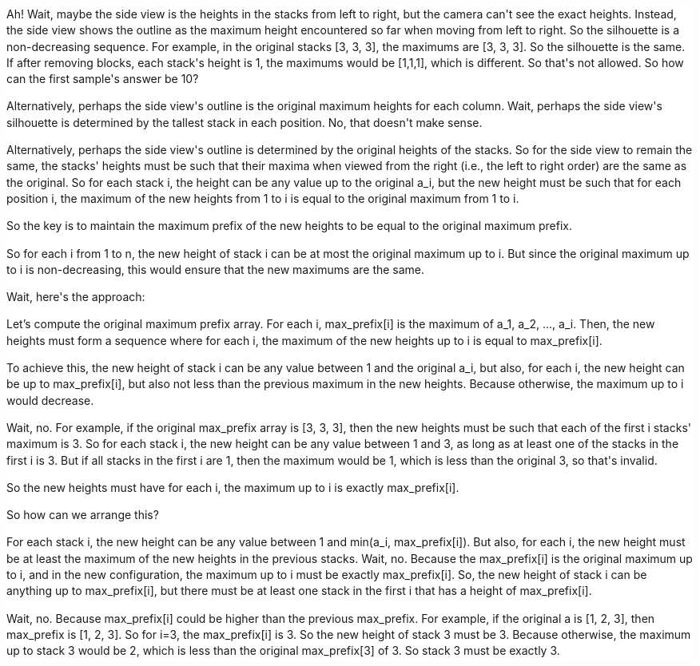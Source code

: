 Ah! Wait, maybe the side view is the heights in the stacks from left to right, but the camera can't see the exact heights. Instead, the side view shows the outline as the maximum height encountered so far when moving from left to right. So the silhouette is a non-decreasing sequence. For example, in the original stacks [3, 3, 3], the maximums are [3, 3, 3]. So the silhouette is the same. If after removing blocks, each stack's height is 1, the maximums would be [1,1,1], which is different. So that's not allowed. So how can the first sample's answer be 10?

Alternatively, perhaps the side view's outline is the original maximum heights for each column. Wait, perhaps the side view's silhouette is determined by the tallest stack in each position. No, that doesn't make sense. 

Alternatively, perhaps the side view's outline is determined by the original heights of the stacks. So for the side view to remain the same, the stacks' heights must be such that their maxima when viewed from the right (i.e., the left to right order) are the same as the original. So for each stack i, the height can be any value up to the original a_i, but the new height must be such that for each position i, the maximum of the new heights from 1 to i is equal to the original maximum from 1 to i. 

So the key is to maintain the maximum prefix of the new heights to be equal to the original maximum prefix. 

So for each i from 1 to n, the new height of stack i can be at most the original maximum up to i. But since the original maximum up to i is non-decreasing, this would ensure that the new maximums are the same. 

Wait, here's the approach: 

Let’s compute the original maximum prefix array. For each i, max_prefix[i] is the maximum of a_1, a_2, ..., a_i. Then, the new heights must form a sequence where for each i, the maximum of the new heights up to i is equal to max_prefix[i]. 

To achieve this, the new height of stack i can be any value between 1 and the original a_i, but also, for each i, the new height can be up to max_prefix[i], but also not less than the previous maximum in the new heights. Because otherwise, the maximum up to i would decrease. 

Wait, no. For example, if the original max_prefix array is [3, 3, 3], then the new heights must be such that each of the first i stacks' maximum is 3. So for each stack i, the new height can be any value between 1 and 3, as long as at least one of the stacks in the first i is 3. But if all stacks in the first i are 1, then the maximum would be 1, which is less than the original 3, so that's invalid. 

So the new heights must have for each i, the maximum up to i is exactly max_prefix[i]. 

So how can we arrange this? 

For each stack i, the new height can be any value between 1 and min(a_i, max_prefix[i]). But also, for each i, the new height must be at least the maximum of the new heights in the previous stacks. Wait, no. Because the max_prefix[i] is the original maximum up to i, and in the new configuration, the maximum up to i must be exactly max_prefix[i]. So, the new height of stack i can be anything up to max_prefix[i], but there must be at least one stack in the first i that has a height of max_prefix[i]. 

Wait, no. Because max_prefix[i] could be higher than the previous max_prefix. For example, if the original a is [1, 2, 3], then max_prefix is [1, 2, 3]. So for i=3, the max_prefix[i] is 3. So the new height of stack 3 must be 3. Because otherwise, the maximum up to stack 3 would be 2, which is less than the original max_prefix[3] of 3. So stack 3 must be exactly 3. 
